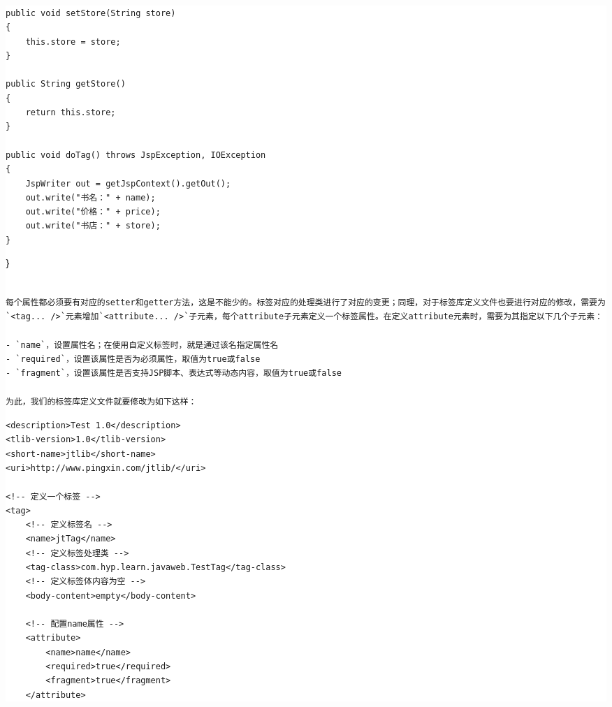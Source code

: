     public void setStore(String store)
    {
        this.store = store;
    }

    public String getStore()
    {
        return this.store;
    }

    public void doTag() throws JspException, IOException
    {
        JspWriter out = getJspContext().getOut();
        out.write("书名：" + name);
        out.write("价格：" + price);
        out.write("书店：" + store);
    }
}
```

每个属性都必须要有对应的setter和getter方法，这是不能少的。标签对应的处理类进行了对应的变更；同理，对于标签库定义文件也要进行对应的修改，需要为`<tag... />`元素增加`<attribute... />`子元素，每个attribute子元素定义一个标签属性。在定义attribute元素时，需要为其指定以下几个子元素：

- `name`，设置属性名；在使用自定义标签时，就是通过该名指定属性名
- `required`，设置该属性是否为必须属性，取值为true或false
- `fragment`，设置该属性是否支持JSP脚本、表达式等动态内容，取值为true或false

为此，我们的标签库定义文件就要修改为如下这样：

```
<?xml version="1.0" encoding="UTF-8" ?>

<taglib xmlns="http://java.sun.com/xml/ns/j2ee"
        xmlns:xsi="http://www.w3.org/2001/XMLSchema-instance"
        xsi:schemaLocation="http://java.sun.com/xml/ns/j2ee http://java.sun.com/xml/ns/j2ee/web-jsptaglibrary_2_0.xsd"
        version="2.0">

    <description>Test 1.0</description>
    <tlib-version>1.0</tlib-version>
    <short-name>jtlib</short-name>
    <uri>http://www.pingxin.com/jtlib/</uri>

    <!-- 定义一个标签 -->
    <tag>
        <!-- 定义标签名 -->
        <name>jtTag</name>
        <!-- 定义标签处理类 -->
        <tag-class>com.hyp.learn.javaweb.TestTag</tag-class>
        <!-- 定义标签体内容为空 -->
        <body-content>empty</body-content>

        <!-- 配置name属性 -->
        <attribute>
            <name>name</name>
            <required>true</required>
            <fragment>true</fragment>
        </attribute>
